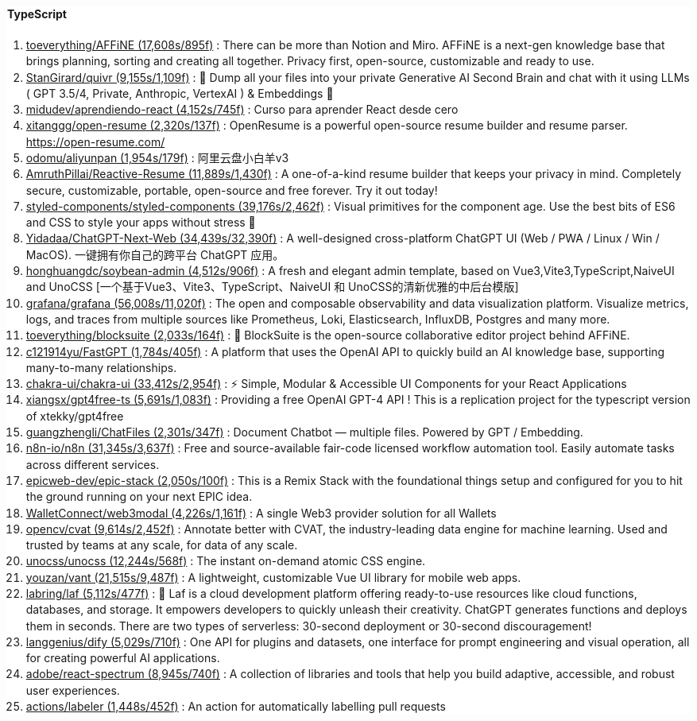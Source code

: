 #### TypeScript
1. [toeverything/AFFiNE (17,608s/895f)](https://github.com/toeverything/AFFiNE) : There can be more than Notion and Miro. AFFiNE is a next-gen knowledge base that brings planning, sorting and creating all together. Privacy first, open-source, customizable and ready to use.
2. [StanGirard/quivr (9,155s/1,109f)](https://github.com/StanGirard/quivr) : 🧠 Dump all your files into your private Generative AI Second Brain and chat with it using LLMs ( GPT 3.5/4, Private, Anthropic, VertexAI ) & Embeddings 🧠
3. [midudev/aprendiendo-react (4,152s/745f)](https://github.com/midudev/aprendiendo-react) : Curso para aprender React desde cero
4. [xitanggg/open-resume (2,320s/137f)](https://github.com/xitanggg/open-resume) : OpenResume is a powerful open-source resume builder and resume parser. https://open-resume.com/
5. [odomu/aliyunpan (1,954s/179f)](https://github.com/odomu/aliyunpan) : 阿里云盘小白羊v3
6. [AmruthPillai/Reactive-Resume (11,889s/1,430f)](https://github.com/AmruthPillai/Reactive-Resume) : A one-of-a-kind resume builder that keeps your privacy in mind. Completely secure, customizable, portable, open-source and free forever. Try it out today!
7. [styled-components/styled-components (39,176s/2,462f)](https://github.com/styled-components/styled-components) : Visual primitives for the component age. Use the best bits of ES6 and CSS to style your apps without stress 💅
8. [Yidadaa/ChatGPT-Next-Web (34,439s/32,390f)](https://github.com/Yidadaa/ChatGPT-Next-Web) : A well-designed cross-platform ChatGPT UI (Web / PWA / Linux / Win / MacOS). 一键拥有你自己的跨平台 ChatGPT 应用。
9. [honghuangdc/soybean-admin (4,512s/906f)](https://github.com/honghuangdc/soybean-admin) : A fresh and elegant admin template, based on Vue3,Vite3,TypeScript,NaiveUI and UnoCSS [一个基于Vue3、Vite3、TypeScript、NaiveUI 和 UnoCSS的清新优雅的中后台模版]
10. [grafana/grafana (56,008s/11,020f)](https://github.com/grafana/grafana) : The open and composable observability and data visualization platform. Visualize metrics, logs, and traces from multiple sources like Prometheus, Loki, Elasticsearch, InfluxDB, Postgres and many more.
11. [toeverything/blocksuite (2,033s/164f)](https://github.com/toeverything/blocksuite) : 🍬 BlockSuite is the open-source collaborative editor project behind AFFiNE.
12. [c121914yu/FastGPT (1,784s/405f)](https://github.com/c121914yu/FastGPT) : A platform that uses the OpenAI API to quickly build an AI knowledge base, supporting many-to-many relationships.
13. [chakra-ui/chakra-ui (33,412s/2,954f)](https://github.com/chakra-ui/chakra-ui) : ⚡️ Simple, Modular & Accessible UI Components for your React Applications
14. [xiangsx/gpt4free-ts (5,691s/1,083f)](https://github.com/xiangsx/gpt4free-ts) : Providing a free OpenAI GPT-4 API ! This is a replication project for the typescript version of xtekky/gpt4free
15. [guangzhengli/ChatFiles (2,301s/347f)](https://github.com/guangzhengli/ChatFiles) : Document Chatbot — multiple files. Powered by GPT / Embedding.
16. [n8n-io/n8n (31,345s/3,637f)](https://github.com/n8n-io/n8n) : Free and source-available fair-code licensed workflow automation tool. Easily automate tasks across different services.
17. [epicweb-dev/epic-stack (2,050s/100f)](https://github.com/epicweb-dev/epic-stack) : This is a Remix Stack with the foundational things setup and configured for you to hit the ground running on your next EPIC idea.
18. [WalletConnect/web3modal (4,226s/1,161f)](https://github.com/WalletConnect/web3modal) : A single Web3 provider solution for all Wallets
19. [opencv/cvat (9,614s/2,452f)](https://github.com/opencv/cvat) : Annotate better with CVAT, the industry-leading data engine for machine learning. Used and trusted by teams at any scale, for data of any scale.
20. [unocss/unocss (12,244s/568f)](https://github.com/unocss/unocss) : The instant on-demand atomic CSS engine.
21. [youzan/vant (21,515s/9,487f)](https://github.com/youzan/vant) : A lightweight, customizable Vue UI library for mobile web apps.
22. [labring/laf (5,112s/477f)](https://github.com/labring/laf) : 🤖 Laf is a cloud development platform offering ready-to-use resources like cloud functions, databases, and storage. It empowers developers to quickly unleash their creativity. ChatGPT generates functions and deploys them in seconds. There are two types of serverless: 30-second deployment or 30-second discouragement!
23. [langgenius/dify (5,029s/710f)](https://github.com/langgenius/dify) : One API for plugins and datasets, one interface for prompt engineering and visual operation, all for creating powerful AI applications.
24. [adobe/react-spectrum (8,945s/740f)](https://github.com/adobe/react-spectrum) : A collection of libraries and tools that help you build adaptive, accessible, and robust user experiences.
25. [actions/labeler (1,448s/452f)](https://github.com/actions/labeler) : An action for automatically labelling pull requests
